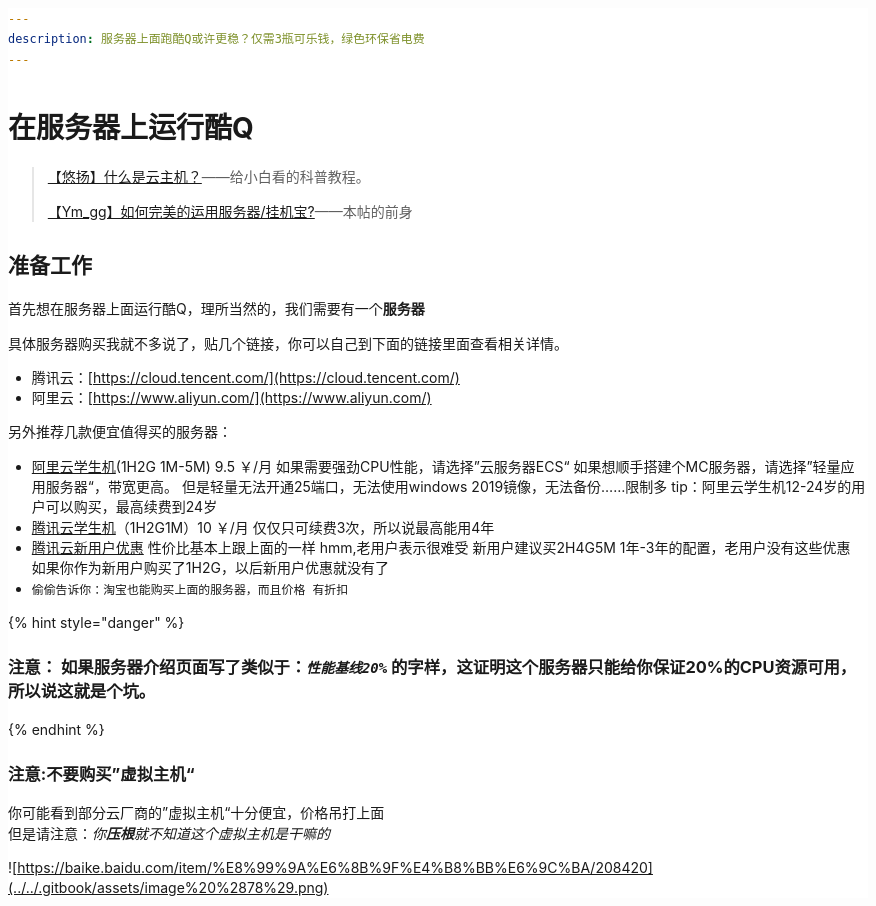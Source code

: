 ```yaml
---
description: 服务器上面跑酷Q或许更稳？仅需3瓶可乐钱，绿色环保省电费
---
```


# 在服务器上运行酷Q

> [【悠扬】什么是云主机？](https://cqp.cc/t/29245)——给小白看的科普教程。
>
> [【Ym\_gg】如何完美的运用服务器/挂机宝?](https://d.tensuu.com/forum.php?mod=viewthread&tid=79&fromuid=22)——本帖的前身

## 准备工作

首先想在服务器上面运行酷Q，理所当然的，我们需要有一个**服务器**

具体服务器购买我就不多说了，贴几个链接，你可以自己到下面的链接里面查看相关详情。

* 腾讯云：[https://cloud.tencent.com/](https://cloud.tencent.com/)
* 阿里云：[https://www.aliyun.com/](https://www.aliyun.com/)

另外推荐几款便宜值得买的服务器：

* [阿里云学生机](https://promotion.aliyun.com/ntms/act/campus2018.html?spm=5176.14145661.J_3598540520.ace-channel-latest-activity-card.607a1875YtHeWj&accounttraceid=4479725cda894f09a6b950fd89c06989jhof&userCode=d9rvjzs3&tag=share_component&share_source=copy_link)\(1H2G 1M-5M\) 9.5 ￥/月  如果需要强劲CPU性能，请选择”云服务器ECS“  如果想顺手搭建个MC服务器，请选择”轻量应用服务器“，带宽更高。 但是轻量无法开通25端口，无法使用windows 2019镜像，无法备份……限制多 tip：阿里云学生机12-24岁的用户可以购买，最高续费到24岁
* [腾讯云学生机](https://cloud.tencent.com/act/campus)（1H2G1M）10 ￥/月 仅仅只可续费3次，所以说最高能用4年
* [腾讯云新用户优惠](https://github.com/YmggDEV/CollQ-Docs/tree/4f690f31a2ebfcc3a3ca01f5c0e3c79110438f3a/act/cps/redirect?redirect=1025&cps_key=ec145f753e30cfee1b7e7becb154b0fb&from=console/README.md) 性价比基本上跟上面的一样  hmm,老用户表示很难受  新用户建议买2H4G5M 1年-3年的配置，老用户没有这些优惠  如果你作为新用户购买了1H2G，以后新用户优惠就没有了
* `偷偷告诉你：淘宝也能购买上面的服务器，而且价格 有折扣`

{% hint style="danger" %}
### 注意： 如果服务器介绍页面写了类似于：_**`性能基线20%`**_ 的字样，这证明这个服务器只能给你保证20%的CPU资源可用，所以说这就是个坑。
{% endhint %}

### 注意:不要购买”虚拟主机“

你可能看到部分云厂商的”虚拟主机“十分便宜，价格吊打上面  
但是请注意：_你**压根**就不知道这个虚拟主机是干嘛的_

![https://baike.baidu.com/item/%E8%99%9A%E6%8B%9F%E4%B8%BB%E6%9C%BA/208420](../../.gitbook/assets/image%20%2878%29.png)